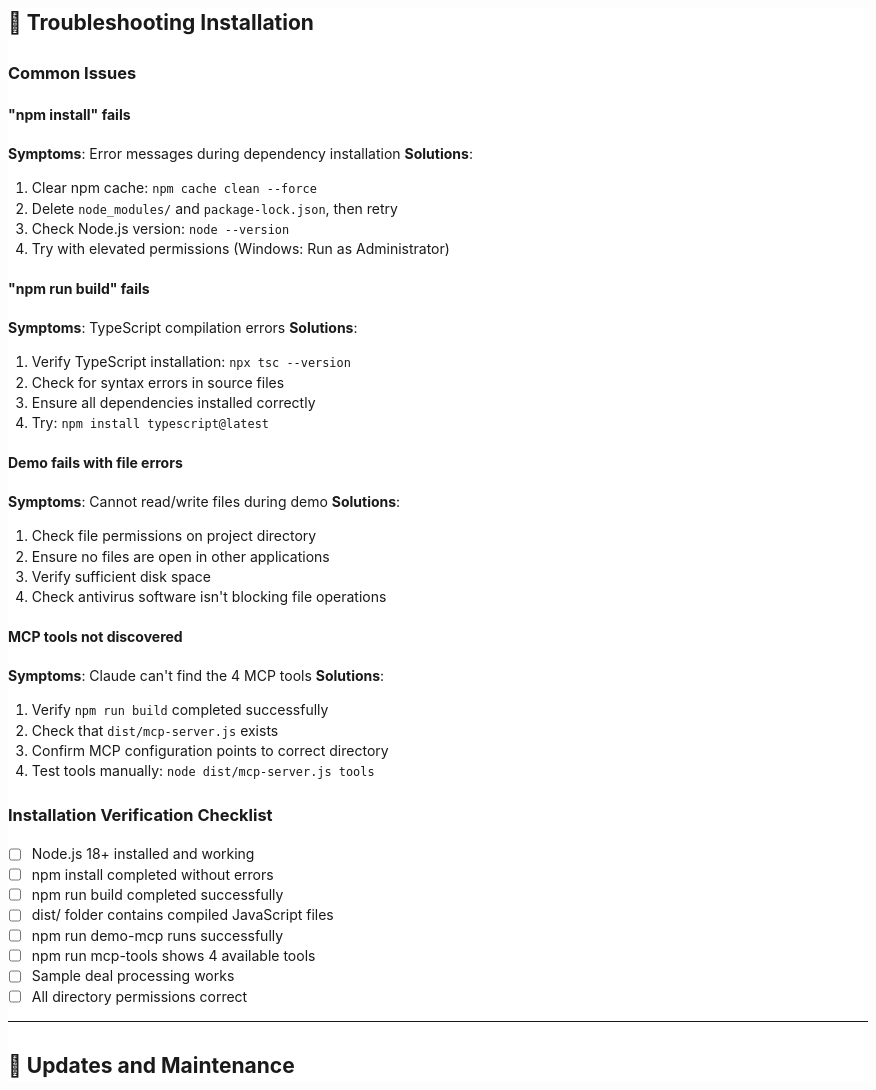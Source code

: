 
## 🔧 Troubleshooting Installation

### Common Issues

#### "npm install" fails
**Symptoms**: Error messages during dependency installation
**Solutions**:
1. Clear npm cache: `npm cache clean --force`
2. Delete `node_modules/` and `package-lock.json`, then retry
3. Check Node.js version: `node --version`
4. Try with elevated permissions (Windows: Run as Administrator)

#### "npm run build" fails
**Symptoms**: TypeScript compilation errors
**Solutions**:
1. Verify TypeScript installation: `npx tsc --version`
2. Check for syntax errors in source files
3. Ensure all dependencies installed correctly
4. Try: `npm install typescript@latest`

#### Demo fails with file errors
**Symptoms**: Cannot read/write files during demo
**Solutions**:
1. Check file permissions on project directory
2. Ensure no files are open in other applications
3. Verify sufficient disk space
4. Check antivirus software isn't blocking file operations

#### MCP tools not discovered
**Symptoms**: Claude can't find the 4 MCP tools
**Solutions**:
1. Verify `npm run build` completed successfully
2. Check that `dist/mcp-server.js` exists
3. Confirm MCP configuration points to correct directory
4. Test tools manually: `node dist/mcp-server.js tools`

### Installation Verification Checklist
- [ ] Node.js 18+ installed and working
- [ ] npm install completed without errors
- [ ] npm run build completed successfully
- [ ] dist/ folder contains compiled JavaScript files
- [ ] npm run demo-mcp runs successfully
- [ ] npm run mcp-tools shows 4 available tools
- [ ] Sample deal processing works
- [ ] All directory permissions correct

---

## 🔄 Updates and Maintenance
